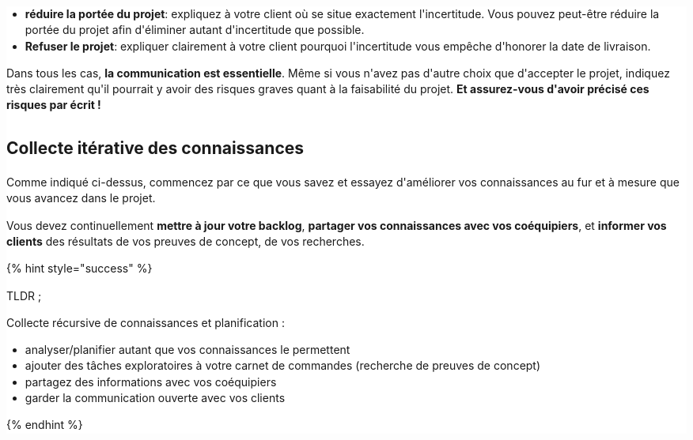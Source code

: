 - **réduire la portée du projet**: expliquez à votre client où se situe exactement l'incertitude. Vous pouvez peut-être réduire la portée du projet afin d'éliminer autant d'incertitude que possible.
- **Refuser le projet**: expliquer clairement à votre client pourquoi l'incertitude vous empêche d'honorer la date de livraison.

Dans tous les cas, **la communication est essentielle**. Même si vous n'avez pas d'autre choix que d'accepter le projet, indiquez très clairement qu'il pourrait y avoir des risques graves quant à la faisabilité du projet. **Et assurez-vous d'avoir précisé ces risques par écrit !**

## Collecte itérative des connaissances

Comme indiqué ci-dessus, commencez par ce que vous savez et essayez d'améliorer vos connaissances au fur et à mesure que vous avancez dans le projet.

Vous devez continuellement **mettre à jour votre backlog**, **partager vos connaissances avec vos coéquipiers**, et **informer vos clients** des résultats de vos preuves de concept, de vos recherches.

{% hint style="success" %}

TLDR ;

Collecte récursive de connaissances et planification :

- analyser/planifier autant que vos connaissances le permettent
- ajouter des tâches exploratoires à votre carnet de commandes (recherche de preuves de concept)
- partagez des informations avec vos coéquipiers
- garder la communication ouverte avec vos clients

{% endhint %}